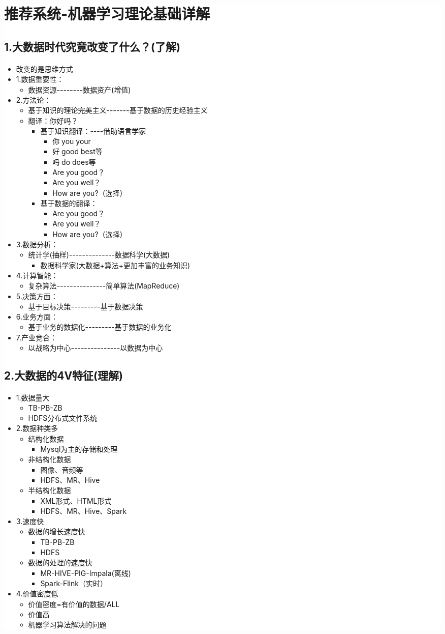 # 推荐系统-机器学习理论基础详解

## 1.大数据时代究竟改变了什么？(了解)

* 改变的是思维方式
* 1.数据重要性：
  * 数据资源--------数据资产(增值)
* 2.方法论：
  * 基于知识的理论完美主义-------基于数据的历史经验主义
  * 翻译：你好吗？
    * 基于知识翻译：----借助语言学家
      * 你 you  your
      * 好 good best等
      * 吗 do does等
      * Are you good？
      * Are you well？
      * How are you?（选择）
    * 基于数据的翻译：
      * Are you good？
      * Are you well？
      * How are you?（选择）
* 3.数据分析：
  * 统计学(抽样)--------------数据科学(大数据)
    * 数据科学家(大数据+算法+更加丰富的业务知识)
* 4.计算智能：
  * 复杂算法---------------简单算法(MapReduce)
* 5.决策方面：
  * 基于目标决策---------基于数据决策
* 6.业务方面：
  * 基于业务的数据化---------基于数据的业务化
* 7.产业竞合：
  * 以战略为中心---------------以数据为中心

## 2.大数据的4V特征(理解)

* 1.数据量大
  * TB-PB-ZB
  * HDFS分布式文件系统
* 2.数据种类多
  * 结构化数据
    * Mysql为主的存储和处理
  * 非结构化数据
    * 图像、音频等
    * HDFS、MR、Hive
  * 半结构化数据
    * XML形式、HTML形式
    * HDFS、MR、Hive、Spark
* 3.速度快
  * 数据的增长速度快
    * TB-PB-ZB
    * HDFS
  * 数据的处理的速度快
    * MR-HIVE-PIG-Impala(离线)
    * Spark-Flink（实时）
* 4.价值密度低
  * 价值密度=有价值的数据/ALL
  * 价值高
  * 机器学习算法解决的问题
